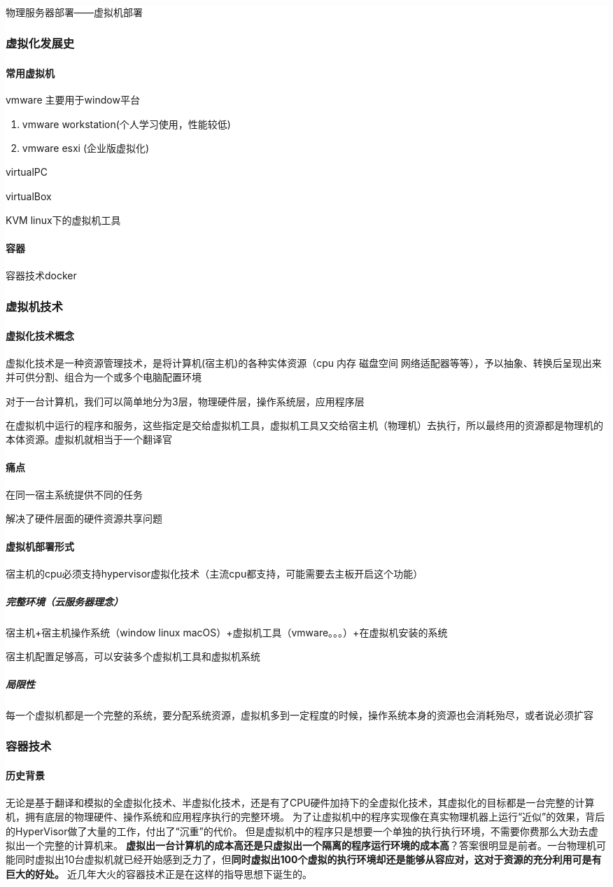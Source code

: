 物理服务器部署——虚拟机部署

### 虚拟化发展史

#### 常用虚拟机

vmware  主要用于window平台

1. vmware workstation(个人学习使用，性能较低)

2. vmware esxi (企业版虚拟化)

virtualPC

virtualBox

KVM  linux下的虚拟机工具

#### 容器

容器技术docker

### 虚拟机技术

#### 虚拟化技术概念

虚拟化技术是一种资源管理技术，是将计算机(宿主机)的各种实体资源（cpu 内存 磁盘空间 网络适配器等等），予以抽象、转换后呈现出来并可供分割、组合为一个或多个电脑配置环境

对于一台计算机，我们可以简单地分为3层，物理硬件层，操作系统层，应用程序层

在虚拟机中运行的程序和服务，这些指定是交给虚拟机工具，虚拟机工具又交给宿主机（物理机）去执行，所以最终用的资源都是物理机的本体资源。虚拟机就相当于一个翻译官

#### 痛点

在同一宿主系统提供不同的任务

解决了硬件层面的硬件资源共享问题

#### 虚拟机部署形式

宿主机的cpu必须支持hypervisor虚拟化技术（主流cpu都支持，可能需要去主板开启这个功能）

##### 完整环境（云服务器理念）

宿主机+宿主机操作系统（window linux macOS）+虚拟机工具（vmware。。。）+在虚拟机安装的系统

宿主机配置足够高，可以安装多个虚拟机工具和虚拟机系统

##### 局限性

每一个虚拟机都是一个完整的系统，要分配系统资源，虚拟机多到一定程度的时候，操作系统本身的资源也会消耗殆尽，或者说必须扩容

### 容器技术

#### 历史背景

无论是基于翻译和模拟的全虚拟化技术、半虚拟化技术，还是有了CPU硬件加持下的全虚拟化技术，其虚拟化的目标都是一台完整的计算机，拥有底层的物理硬件、操作系统和应用程序执行的完整环境。
为了让虚拟机中的程序实现像在真实物理机器上运行“近似”的效果，背后的HyperVisor做了大量的工作，付出了“沉重”的代价。
但是虚拟机中的程序只是想要一个单独的执行执行环境，不需要你费那么大劲去虚拟出一个完整的计算机来。
**虚拟出一台计算机的成本高还是只虚拟出一个隔离的程序运行环境的成本高**？答案很明显是前者。一台物理机可能同时虚拟出10台虚拟机就已经开始感到乏力了，但**同时虚拟出100个虚拟的执行环境却还是能够从容应对，这对于资源的充分利用可是有巨大的好处。**
近几年大火的容器技术正是在这样的指导思想下诞生的。
